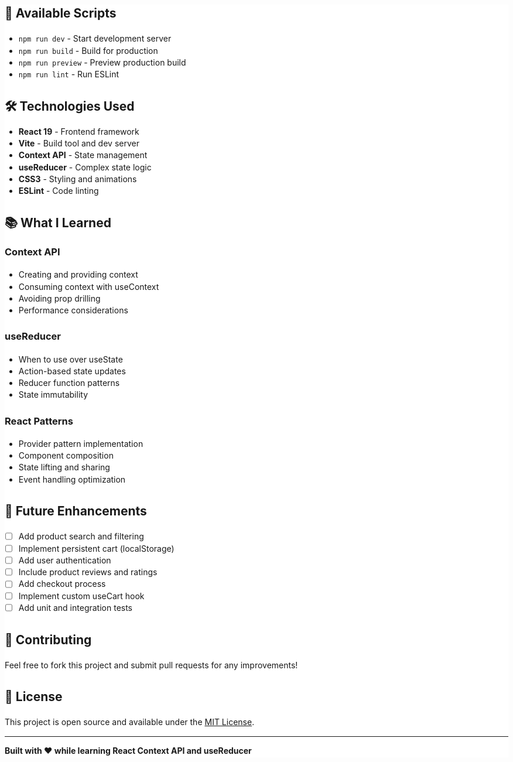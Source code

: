 ## 🔧 Available Scripts

- `npm run dev` - Start development server
- `npm run build` - Build for production
- `npm run preview` - Preview production build
- `npm run lint` - Run ESLint

## 🛠️ Technologies Used

- **React 19** - Frontend framework
- **Vite** - Build tool and dev server
- **Context API** - State management
- **useReducer** - Complex state logic
- **CSS3** - Styling and animations
- **ESLint** - Code linting

## 📚 What I Learned

### Context API

- Creating and providing context
- Consuming context with useContext
- Avoiding prop drilling
- Performance considerations

### useReducer

- When to use over useState
- Action-based state updates
- Reducer function patterns
- State immutability

### React Patterns

- Provider pattern implementation
- Component composition
- State lifting and sharing
- Event handling optimization

## 🎯 Future Enhancements

- [ ] Add product search and filtering
- [ ] Implement persistent cart (localStorage)
- [ ] Add user authentication
- [ ] Include product reviews and ratings
- [ ] Add checkout process
- [ ] Implement custom useCart hook
- [ ] Add unit and integration tests

## 🤝 Contributing

Feel free to fork this project and submit pull requests for any improvements!

## 📄 License

This project is open source and available under the [MIT License](LICENSE).

---

**Built with ❤️ while learning React Context API and useReducer**
